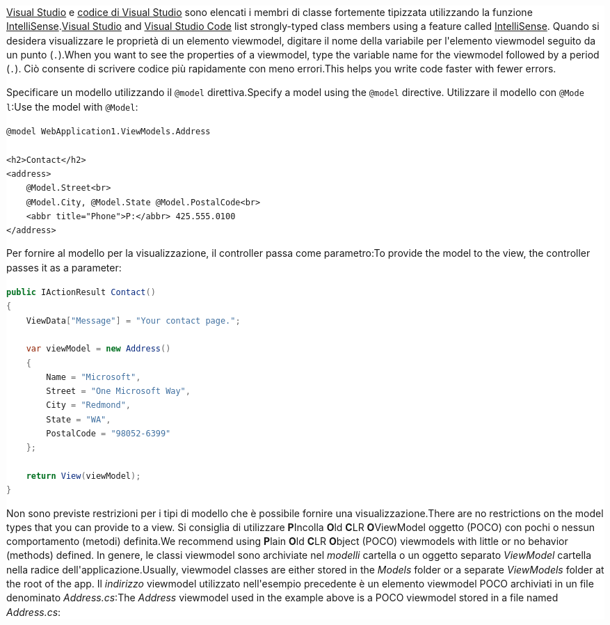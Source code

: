 <span data-ttu-id="30d87-196">[Visual Studio](https://www.visualstudio.com/vs/) e [codice di Visual Studio](https://code.visualstudio.com/) sono elencati i membri di classe fortemente tipizzata utilizzando la funzione [IntelliSense](/visualstudio/ide/using-intellisense).</span><span class="sxs-lookup"><span data-stu-id="30d87-196">[Visual Studio](https://www.visualstudio.com/vs/) and [Visual Studio Code](https://code.visualstudio.com/) list strongly-typed class members using a feature called [IntelliSense](/visualstudio/ide/using-intellisense).</span></span> <span data-ttu-id="30d87-197">Quando si desidera visualizzare le proprietà di un elemento viewmodel, digitare il nome della variabile per l'elemento viewmodel seguito da un punto (`.`).</span><span class="sxs-lookup"><span data-stu-id="30d87-197">When you want to see the properties of a viewmodel, type the variable name for the viewmodel followed by a period (`.`).</span></span> <span data-ttu-id="30d87-198">Ciò consente di scrivere codice più rapidamente con meno errori.</span><span class="sxs-lookup"><span data-stu-id="30d87-198">This helps you write code faster with fewer errors.</span></span>

<span data-ttu-id="30d87-199">Specificare un modello utilizzando il `@model` direttiva.</span><span class="sxs-lookup"><span data-stu-id="30d87-199">Specify a model using the `@model` directive.</span></span> <span data-ttu-id="30d87-200">Utilizzare il modello con `@Model`:</span><span class="sxs-lookup"><span data-stu-id="30d87-200">Use the model with `@Model`:</span></span>

```cshtml
@model WebApplication1.ViewModels.Address

<h2>Contact</h2>
<address>
    @Model.Street<br>
    @Model.City, @Model.State @Model.PostalCode<br>
    <abbr title="Phone">P:</abbr> 425.555.0100
</address>
```

<span data-ttu-id="30d87-201">Per fornire al modello per la visualizzazione, il controller passa come parametro:</span><span class="sxs-lookup"><span data-stu-id="30d87-201">To provide the model to the view, the controller passes it as a parameter:</span></span>

```csharp
public IActionResult Contact()
{
    ViewData["Message"] = "Your contact page.";

    var viewModel = new Address()
    {
        Name = "Microsoft",
        Street = "One Microsoft Way",
        City = "Redmond",
        State = "WA",
        PostalCode = "98052-6399"
    };

    return View(viewModel);
}
```

<span data-ttu-id="30d87-202">Non sono previste restrizioni per i tipi di modello che è possibile fornire una visualizzazione.</span><span class="sxs-lookup"><span data-stu-id="30d87-202">There are no restrictions on the model types that you can provide to a view.</span></span> <span data-ttu-id="30d87-203">Si consiglia di utilizzare **P**Incolla **O**ld **C**LR **O**ViewModel oggetto (POCO) con pochi o nessun comportamento (metodi) definita.</span><span class="sxs-lookup"><span data-stu-id="30d87-203">We recommend using **P**lain **O**ld **C**LR **O**bject (POCO) viewmodels with little or no behavior (methods) defined.</span></span> <span data-ttu-id="30d87-204">In genere, le classi viewmodel sono archiviate nel *modelli* cartella o un oggetto separato *ViewModel* cartella nella radice dell'applicazione.</span><span class="sxs-lookup"><span data-stu-id="30d87-204">Usually, viewmodel classes are either stored in the *Models* folder or a separate *ViewModels* folder at the root of the app.</span></span> <span data-ttu-id="30d87-205">Il *indirizzo* viewmodel utilizzato nell'esempio precedente è un elemento viewmodel POCO archiviati in un file denominato *Address.cs*:</span><span class="sxs-lookup"><span data-stu-id="30d87-205">The *Address* viewmodel used in the example above is a POCO viewmodel stored in a file named *Address.cs*:</span></span>
